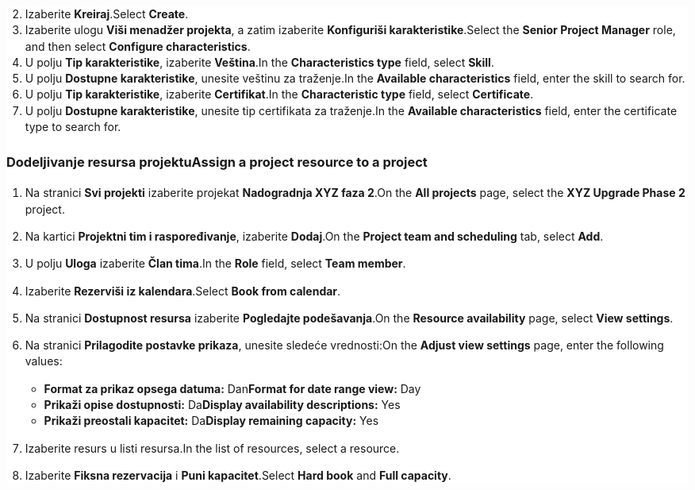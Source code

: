 2. <span data-ttu-id="3bc0d-203">Izaberite **Kreiraj**.</span><span class="sxs-lookup"><span data-stu-id="3bc0d-203">Select **Create**.</span></span>
3. <span data-ttu-id="3bc0d-204">Izaberite ulogu **Viši menadžer projekta**, a zatim izaberite **Konfiguriši karakteristike**.</span><span class="sxs-lookup"><span data-stu-id="3bc0d-204">Select the **Senior Project Manager** role, and then select **Configure characteristics**.</span></span>
4. <span data-ttu-id="3bc0d-205">U polju **Tip karakteristike**, izaberite **Veština**.</span><span class="sxs-lookup"><span data-stu-id="3bc0d-205">In the **Characteristics type** field, select **Skill**.</span></span>
5. <span data-ttu-id="3bc0d-206">U polju **Dostupne karakteristike**, unesite veštinu za traženje.</span><span class="sxs-lookup"><span data-stu-id="3bc0d-206">In the **Available characteristics** field, enter the skill to search for.</span></span>
6. <span data-ttu-id="3bc0d-207">U polju **Tip karakteristike**, izaberite **Certifikat**.</span><span class="sxs-lookup"><span data-stu-id="3bc0d-207">In the **Characteristic type** field, select **Certificate**.</span></span>
7. <span data-ttu-id="3bc0d-208">U polju **Dostupne karakteristike**, unesite tip certifikata za traženje.</span><span class="sxs-lookup"><span data-stu-id="3bc0d-208">In the **Available characteristics** field, enter the certificate type to search for.</span></span>

### <a name="assign-a-project-resource-to-a-project"></a><span data-ttu-id="3bc0d-209">Dodeljivanje resursa projektu</span><span class="sxs-lookup"><span data-stu-id="3bc0d-209">Assign a project resource to a project</span></span>

1. <span data-ttu-id="3bc0d-210">Na stranici **Svi projekti** izaberite projekat **Nadogradnja XYZ faza 2**.</span><span class="sxs-lookup"><span data-stu-id="3bc0d-210">On the **All projects** page, select the **XYZ Upgrade Phase 2** project.</span></span>
2. <span data-ttu-id="3bc0d-211">Na kartici **Projektni tim i raspoređivanje**, izaberite **Dodaj**.</span><span class="sxs-lookup"><span data-stu-id="3bc0d-211">On the **Project team and scheduling** tab, select **Add**.</span></span>
3. <span data-ttu-id="3bc0d-212">U polju **Uloga** izaberite **Član tima**.</span><span class="sxs-lookup"><span data-stu-id="3bc0d-212">In the **Role** field, select **Team member**.</span></span>
4. <span data-ttu-id="3bc0d-213">Izaberite **Rezerviši iz kalendara**.</span><span class="sxs-lookup"><span data-stu-id="3bc0d-213">Select **Book from calendar**.</span></span>
5. <span data-ttu-id="3bc0d-214">Na stranici **Dostupnost resursa** izaberite **Pogledajte podešavanja**.</span><span class="sxs-lookup"><span data-stu-id="3bc0d-214">On the **Resource availability** page, select **View settings**.</span></span>
6. <span data-ttu-id="3bc0d-215">Na stranici **Prilagodite postavke prikaza**, unesite sledeće vrednosti:</span><span class="sxs-lookup"><span data-stu-id="3bc0d-215">On the **Adjust view settings** page, enter the following values:</span></span>

    - <span data-ttu-id="3bc0d-216">**Format za prikaz opsega datuma:** Dan</span><span class="sxs-lookup"><span data-stu-id="3bc0d-216">**Format for date range view:** Day</span></span>
    - <span data-ttu-id="3bc0d-217">**Prikaži opise dostupnosti:** Da</span><span class="sxs-lookup"><span data-stu-id="3bc0d-217">**Display availability descriptions:** Yes</span></span>
    - <span data-ttu-id="3bc0d-218">**Prikaži preostali kapacitet:** Da</span><span class="sxs-lookup"><span data-stu-id="3bc0d-218">**Display remaining capacity:** Yes</span></span>

7. <span data-ttu-id="3bc0d-219">Izaberite resurs u listi resursa.</span><span class="sxs-lookup"><span data-stu-id="3bc0d-219">In the list of resources, select a resource.</span></span>
8. <span data-ttu-id="3bc0d-220">Izaberite **Fiksna rezervacija** i **Puni kapacitet**.</span><span class="sxs-lookup"><span data-stu-id="3bc0d-220">Select **Hard book** and **Full capacity**.</span></span>
